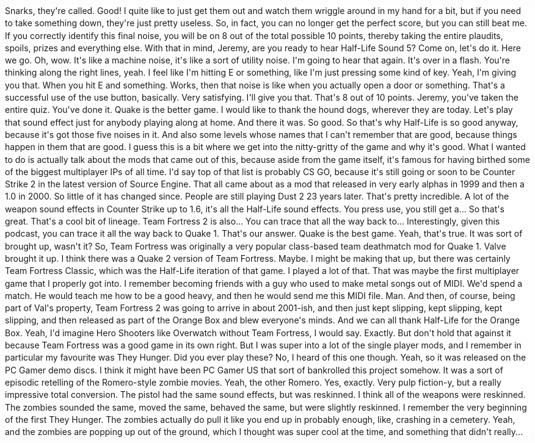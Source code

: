Snarks, they're called. Good! I quite like to just get them out and watch them wriggle around in my hand for a bit, but if you need to take something down, they're just pretty useless.
So, in fact, you can no longer get the perfect score, but you can still beat me. If you correctly identify this final noise, you will be on 8 out of the total possible 10 points, thereby taking the entire plaudits, spoils, prizes and everything else. With that in mind, Jeremy, are you ready to hear Half-Life Sound 5?
Come on, let's do it.
Here we go.
Oh, wow. It's like a machine noise, it's like a sort of utility noise. I'm going to hear that again.
It's over in a flash.
You're thinking along the right lines, yeah.
I feel like I'm hitting E or something, like I'm just pressing some kind of key.
Yeah, I'm giving you that. When you hit E and something.
Works, then that noise is like when you actually open a door or something. That's a successful use of the use button, basically. Very satisfying.
I'll give you that. That's 8 out of 10 points. Jeremy, you've taken the entire quiz.
You've done it. Quake is the better game.
I would like to thank the hound dogs, wherever they are today.
Let's play that sound effect just for anybody playing along at home. And there it was. So good.
So that's why Half-Life is so good anyway, because it's got those five noises in it. And also some levels whose names that I can't remember that are good, because things happen in them that are good. I guess this is a bit where we get into the nitty-gritty of the game and why it's good.
What I wanted to do is actually talk about the mods that came out of this, because aside from the game itself, it's famous for having birthed some of the biggest multiplayer IPs of all time. I'd say top of that list is probably CS GO, because it's still going or soon to be Counter Strike 2 in the latest version of Source Engine. That all came about as a mod that released in very early alphas in 1999 and then a 1.0 in 2000.
So little of it has changed since. People are still playing Dust 2 23 years later. That's pretty incredible.
A lot of the weapon sound effects in Counter Strike up to 1.6, it's all the Half-Life sound effects. You press use, you still get a... So that's great.
That's a cool bit of lineage. Team Fortress 2 is also... You can trace that all the way back to...
Interestingly, given this podcast, you can trace it all the way back to Quake 1.
That's our answer. Quake is the best game. Yeah, that's true.
It was sort of brought up, wasn't it?
So, Team Fortress was originally a very popular class-based team deathmatch mod for Quake 1. Valve brought it up. I think there was a Quake 2 version of Team Fortress.
Maybe.
I might be making that up, but there was certainly Team Fortress Classic, which was the Half-Life iteration of that game. I played a lot of that. That was maybe the first multiplayer game that I properly got into.
I remember becoming friends with a guy who used to make metal songs out of MIDI. We'd spend a match. He would teach me how to be a good heavy, and then he would send me this MIDI file.
Man. And then, of course, being part of Val's property, Team Fortress 2 was going to arrive in about 2001-ish, and then just kept slipping, kept slipping, kept slipping, and then released as part of the Orange Box and blew everyone's minds. And we can all thank Half-Life for the Orange Box.
Yeah, I'd imagine Hero Shooters like Overwatch without Team Fortress, I would say.
Exactly. But don't hold that against it because Team Fortress was a good game in its own right. But I was super into a lot of the single player mods, and I remember in particular my favourite was They Hunger.
Did you ever play these?
No, I heard of this one though.
Yeah, so it was released on the PC Gamer demo discs. I think it might have been PC Gamer US that sort of bankrolled this project somehow. It was a sort of episodic retelling of the Romero-style zombie movies.
Yeah, the other Romero. Yes, exactly. Very pulp fiction-y, but a really impressive total conversion.
The pistol had the same sound effects, but was reskinned. I think all of the weapons were reskinned. The zombies sounded the same, moved the same, behaved the same, but were slightly reskinned.
I remember the very beginning of the first They Hunger. The zombies actually do pull it like you end up in probably enough, like, crashing in a cemetery. Yeah, and the zombies are popping up out of the ground, which I thought was super cool at the time, and something that didn't really...